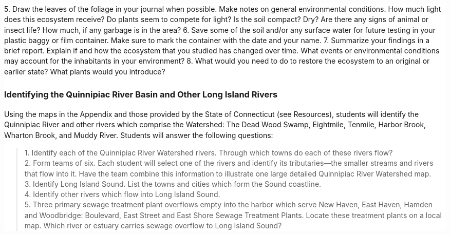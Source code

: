    </td>
  </tr>
  <tr>
   <td>
   </td>
   <td>
    5. Draw the leaves of the foliage in your journal when possible. Make notes on general environmental conditions. How much light does this ecosystem receive? Do plants seem to compete for light? Is the soil compact? Dry? Are there any signs of animal or insect life? How much, if any garbage is in the area?
   </td>
  </tr>
  <tr>
   <td>
   </td>
   <td>
    6. Save some of the soil and/or any surface water for future testing in your plastic baggy or film container. Make sure to mark the container with the date and your name.
   </td>
  </tr>
  <tr>
   <td>
   </td>
   <td>
    7. Summarize your findings in a brief report. Explain if and how the ecosystem that you studied has changed over time. What events or environmental conditions may account for the inhabitants in your environment?
   </td>
  </tr>
  <tr>
   <td>
   </td>
   <td>
    8. What would you need to do to restore the ecosystem to an original or earlier state? What plants would you introduce?
   </td>
  </tr>
 </table>
 <h3>
  Identifying the Quinnipiac River Basin and Other Long Island Rivers
 </h3>
 Using the maps in the Appendix and those provided by the State of Connecticut (see Resources), students will identify the Quinnipiac River and other rivers which comprise the Watershed: The Dead Wood Swamp, Eightmile, Tenmile, Harbor Brook, Wharton Brook, and Muddy River. Students will answer the following questions:
<blockquote>
  <dl>
   <dt>
    1. Identify each of the Quinnipiac River Watershed rivers. Through which towns do each of these rivers flow?
    <dt>
     2. Form teams of six. Each student will select one of the rivers and identify its tributaries—the smaller streams and rivers that flow into it. Have the team combine this information to illustrate one large detailed Quinnipiac River Watershed map.
     <dt>
      3. Identify Long Island Sound. List the towns and cities which form the Sound coastline.
      <dt>
       4. Identify other rivers which flow into Long Island Sound.
       <dt>
        5. Three primary sewage treatment plant overflows empty into the harbor which   serve New Haven, East Haven, Hamden and Woodbridge: Boulevard, East Street and East Shore Sewage Treatment Plants. Locate these   treatment plants on a local map. Which river or estuary carries sewage   overflow to Long Island Sound?
        <dt>
